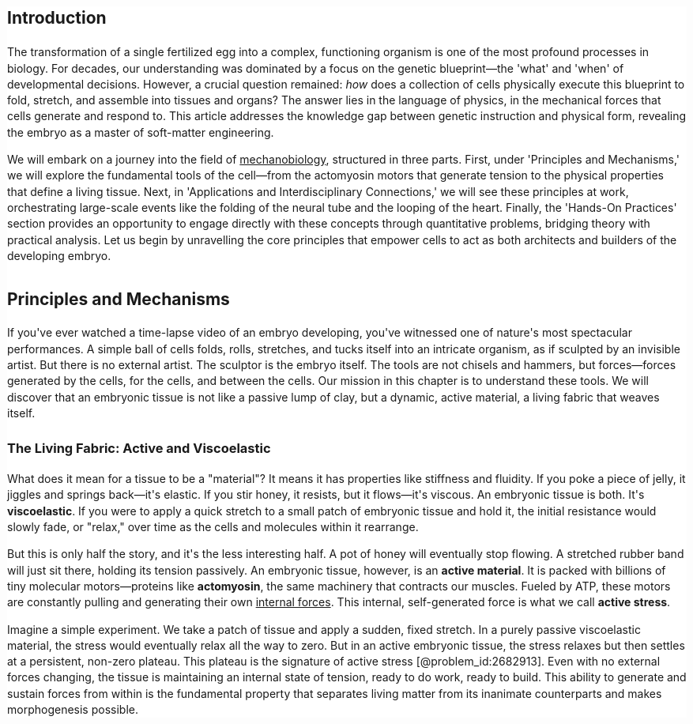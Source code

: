 ## Introduction
The transformation of a single fertilized egg into a complex, functioning organism is one of the most profound processes in biology. For decades, our understanding was dominated by a focus on the genetic blueprint—the 'what' and 'when' of developmental decisions. However, a crucial question remained: *how* does a collection of cells physically execute this blueprint to fold, stretch, and assemble into tissues and organs? The answer lies in the language of physics, in the mechanical forces that cells generate and respond to. This article addresses the knowledge gap between genetic instruction and physical form, revealing the embryo as a master of soft-matter engineering.

We will embark on a journey into the field of [mechanobiology](@article_id:145756), structured in three parts. First, under 'Principles and Mechanisms,' we will explore the fundamental tools of the cell—from the actomyosin motors that generate tension to the physical properties that define a living tissue. Next, in 'Applications and Interdisciplinary Connections,' we will see these principles at work, orchestrating large-scale events like the folding of the neural tube and the looping of the heart. Finally, the 'Hands-On Practices' section provides an opportunity to engage directly with these concepts through quantitative problems, bridging theory with practical analysis. Let us begin by unravelling the core principles that empower cells to act as both architects and builders of the developing embryo.

## Principles and Mechanisms

If you've ever watched a time-lapse video of an embryo developing, you've witnessed one of nature's most spectacular performances. A simple ball of cells folds, rolls, stretches, and tucks itself into an intricate organism, as if sculpted by an invisible artist. But there is no external artist. The sculptor is the embryo itself. The tools are not chisels and hammers, but forces—forces generated by the cells, for the cells, and between the cells. Our mission in this chapter is to understand these tools. We will discover that an embryonic tissue is not like a passive lump of clay, but a dynamic, active material, a living fabric that weaves itself.

### The Living Fabric: Active and Viscoelastic

What does it mean for a tissue to be a "material"? It means it has properties like stiffness and fluidity. If you poke a piece of jelly, it jiggles and springs back—it's elastic. If you stir honey, it resists, but it flows—it's viscous. An embryonic tissue is both. It's **viscoelastic**. If you were to apply a quick stretch to a small patch of embryonic tissue and hold it, the initial resistance would slowly fade, or "relax," over time as the cells and molecules within it rearrange.

But this is only half the story, and it's the less interesting half. A pot of honey will eventually stop flowing. A stretched rubber band will just sit there, holding its tension passively. An embryonic tissue, however, is an **active material**. It is packed with billions of tiny molecular motors—proteins like **actomyosin**, the same machinery that contracts our muscles. Fueled by ATP, these motors are constantly pulling and generating their own [internal forces](@article_id:167111). This internal, self-generated force is what we call **active stress**.

Imagine a simple experiment. We take a patch of tissue and apply a sudden, fixed stretch. In a purely passive viscoelastic material, the stress would eventually relax all the way to zero. But in an active embryonic tissue, the stress relaxes but then settles at a persistent, non-zero plateau. This plateau is the signature of active stress [@problem_id:2682913]. Even with no external forces changing, the tissue is maintaining an internal state of tension, ready to do work, ready to build. This ability to generate and sustain forces from within is the fundamental property that separates living matter from its inanimate counterparts and makes morphogenesis possible.
